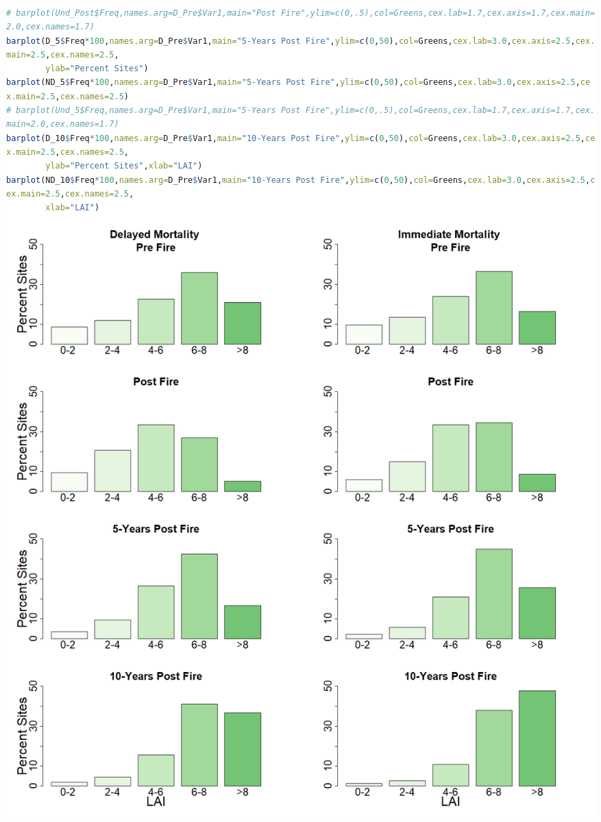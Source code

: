 ``` r
# barplot(Und_Post$Freq,names.arg=D_Pre$Var1,main="Post Fire",ylim=c(0,.5),col=Greens,cex.lab=1.7,cex.axis=1.7,cex.main=2.0,cex.names=1.7)
barplot(D_5$Freq*100,names.arg=D_Pre$Var1,main="5-Years Post Fire",ylim=c(0,50),col=Greens,cex.lab=3.0,cex.axis=2.5,cex.main=2.5,cex.names=2.5,
        ylab="Percent Sites")
barplot(ND_5$Freq*100,names.arg=D_Pre$Var1,main="5-Years Post Fire",ylim=c(0,50),col=Greens,cex.lab=3.0,cex.axis=2.5,cex.main=2.5,cex.names=2.5)
# barplot(Und_5$Freq,names.arg=D_Pre$Var1,main="5-Years Post Fire",ylim=c(0,.5),col=Greens,cex.lab=1.7,cex.axis=1.7,cex.main=2.0,cex.names=1.7)
barplot(D_10$Freq*100,names.arg=D_Pre$Var1,main="10-Years Post Fire",ylim=c(0,50),col=Greens,cex.lab=3.0,cex.axis=2.5,cex.main=2.5,cex.names=2.5,
        ylab="Percent Sites",xlab="LAI")
barplot(ND_10$Freq*100,names.arg=D_Pre$Var1,main="10-Years Post Fire",ylim=c(0,50),col=Greens,cex.lab=3.0,cex.axis=2.5,cex.main=2.5,cex.names=2.5,
        xlab="LAI")
```

![](Outputs_doc_files/figure-gfm/unnamed-chunk-4-1.png)
